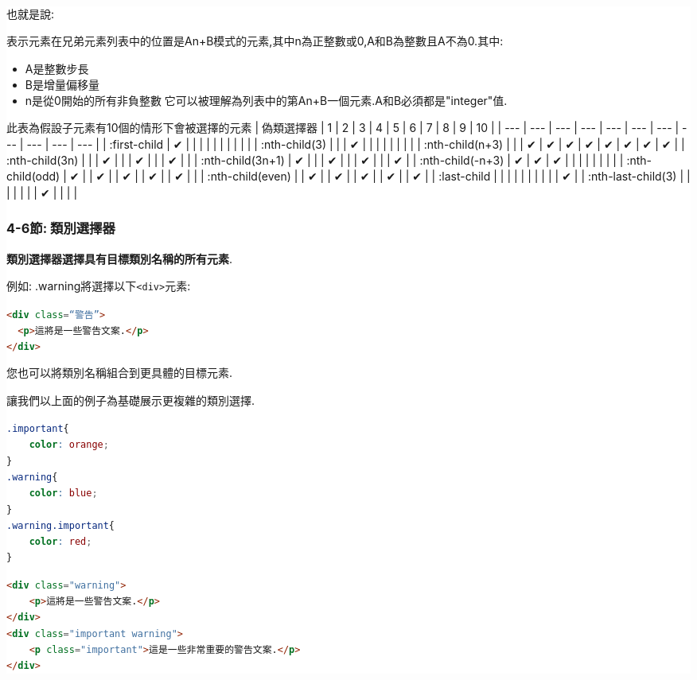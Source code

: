 也就是說:

表示元素在兄弟元素列表中的位置是An+B模式的元素,其中n為正整數或0,A和B為整數且A不為0.其中:
- A是整數步長
- B是增量偏移量
- n是從0開始的所有非負整數
它可以被理解為列表中的第An+B一個元素.A和B必須都是"integer"值.

此表為假設子元素有10個的情形下會被選擇的元素
| 偽類選擇器 | 1 | 2 | 3 | 4 | 5 | 6 | 7 | 8 | 9 | 10 |
| --- | --- | --- | --- | --- | --- | --- | --- | --- | --- | --- |
| :first-child | ✔ | | | | | | | | | |
| :nth-child(3) | | | ✔ | | | | | | | |
| :nth-child(n+3) | | | ✔ | ✔ | ✔ | ✔ | ✔ | ✔ | ✔ | ✔ |
| :nth-child(3n) | | | ✔ | | | ✔ | | | ✔ | |
| :nth-child(3n+1) | ✔ | | | ✔ | | | ✔ | | | ✔ |
| :nth-child(-n+3) | ✔ | ✔ | ✔ | | | | | | | |
| :nth-child(odd) | ✔ | | ✔ | | ✔ | | ✔ | | ✔ | |
| :nth-child(even) | | ✔ | | ✔ | | ✔ | | ✔ | | ✔ |
| :last-child | | | | | | | | | | ✔ |
| :nth-last-child(3) | | | | | | | ✔ | | | |

### 4-6節: 類別選擇器

**類別選擇器選擇具有目標類別名稱的所有元素**.

例如: .warning將選擇以下`<div>`元素:

```html
<div class=“警告”>
  <p>這將是一些警告文案.</p>
</div>
```
您也可以將類別名稱組合到更具體的目標元素.

讓我們以上面的例子為基礎展示更複雜的類別選擇.
```css
.important{
 	color: orange;
}
.warning{
 	color: blue;
}
.warning.important{
 	color: red;
}
```
```html
<div class="warning">
  	<p>這將是一些警告文案.</p>
</div>
<div class="important warning">
  	<p class="important">這是一些非常重要的警告文案.</p>
</div>
```

